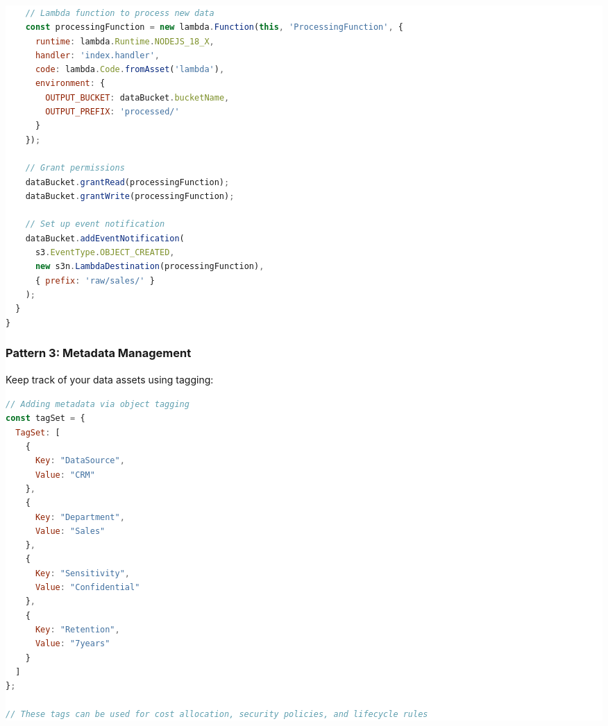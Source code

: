 ```javascript
    // Lambda function to process new data
    const processingFunction = new lambda.Function(this, 'ProcessingFunction', {
      runtime: lambda.Runtime.NODEJS_18_X,
      handler: 'index.handler',
      code: lambda.Code.fromAsset('lambda'),
      environment: {
        OUTPUT_BUCKET: dataBucket.bucketName,
        OUTPUT_PREFIX: 'processed/'
      }
    });
  
    // Grant permissions
    dataBucket.grantRead(processingFunction);
    dataBucket.grantWrite(processingFunction);
  
    // Set up event notification
    dataBucket.addEventNotification(
      s3.EventType.OBJECT_CREATED, 
      new s3n.LambdaDestination(processingFunction),
      { prefix: 'raw/sales/' }
    );
  }
}
```

### Pattern 3: Metadata Management

Keep track of your data assets using tagging:

```javascript
// Adding metadata via object tagging
const tagSet = {
  TagSet: [
    {
      Key: "DataSource",
      Value: "CRM"
    },
    {
      Key: "Department",
      Value: "Sales"
    },
    {
      Key: "Sensitivity",
      Value: "Confidential"
    },
    {
      Key: "Retention",
      Value: "7years"
    }
  ]
};

// These tags can be used for cost allocation, security policies, and lifecycle rules
```
